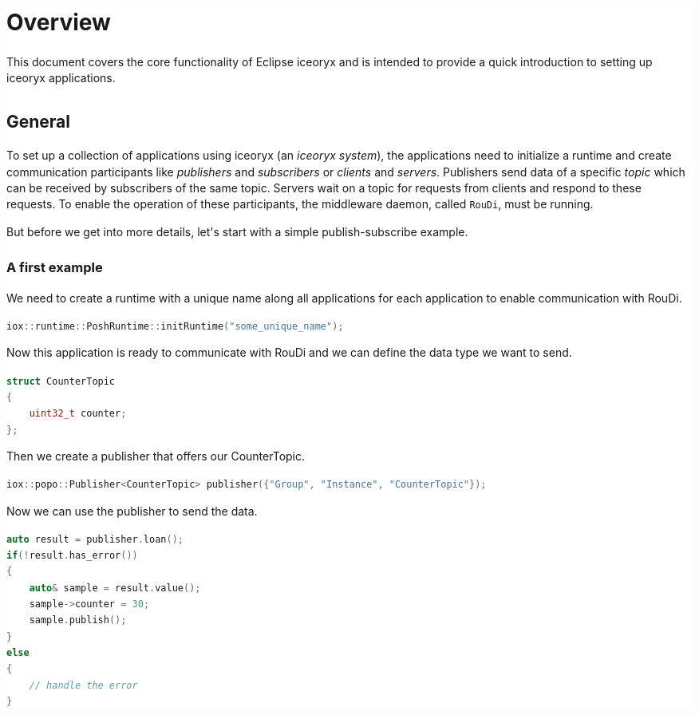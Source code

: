 # Overview

This document covers the core functionality of Eclipse iceoryx and is intended to
provide a quick introduction to setting up iceoryx applications.

## General

To set up a collection of applications using iceoryx (an _iceoryx system_), the applications need to initialize a
runtime and create communication participants like _publishers_ and _subscribers_ or _clients_ and _servers_.
Publishers send data of a specific _topic_ which can be received by subscribers of the same topic. Servers wait
on a topic for requests from clients and respond to these requests. To enable the operation of these participants,
the middleware daemon, called `RouDi`, must be running.

But before we get into more details, let's start with a simple publish-subscribe example.

### A first example

We need to create a runtime with a unique name along all applications for each application to enable communication with
RouDi.

```cpp
iox::runtime::PoshRuntime::initRuntime("some_unique_name");
```

Now this application is ready to communicate with RouDi and we can define the data type we want to send.

```cpp
struct CounterTopic
{
    uint32_t counter;
};
```

Then we create a publisher that offers our CounterTopic.

```cpp
iox::popo::Publisher<CounterTopic> publisher({"Group", "Instance", "CounterTopic"});
```

Now we can use the publisher to send the data.

```cpp
auto result = publisher.loan();
if(!result.has_error())
{
    auto& sample = result.value();
    sample->counter = 30;
    sample.publish();
}
else
{
    // handle the error
}
```
